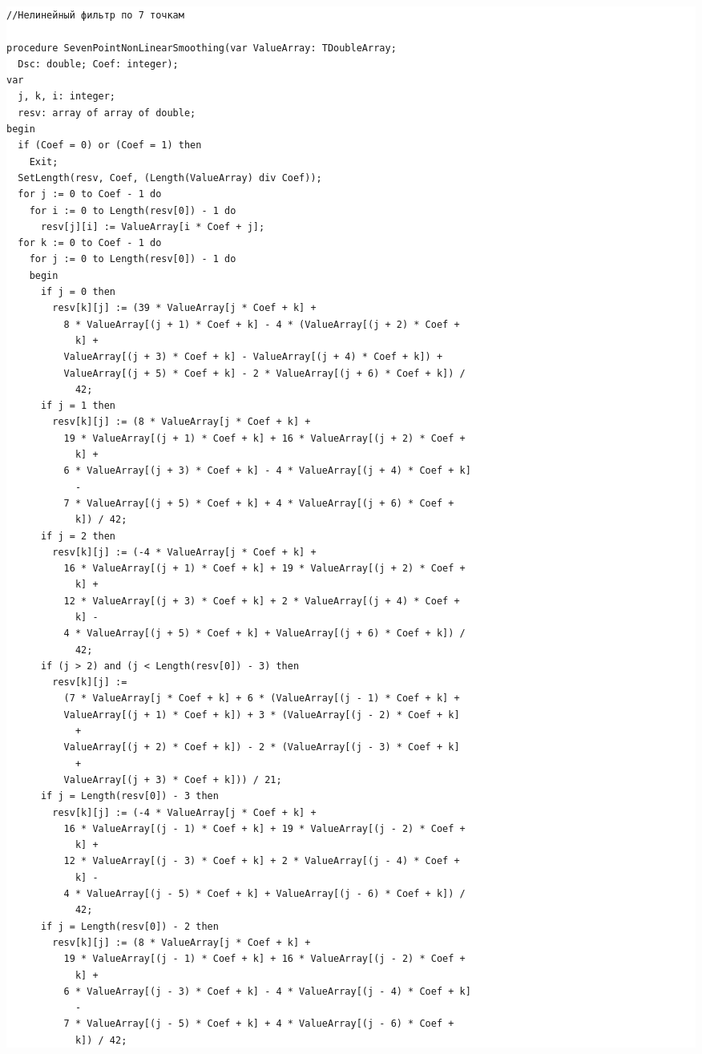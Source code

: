     //Нелинейный фильтр по 7 точкам
     
    procedure SevenPointNonLinearSmoothing(var ValueArray: TDoubleArray;
      Dsc: double; Coef: integer);
    var
      j, k, i: integer;
      resv: array of array of double;
    begin
      if (Coef = 0) or (Coef = 1) then
        Exit;
      SetLength(resv, Coef, (Length(ValueArray) div Coef));
      for j := 0 to Coef - 1 do
        for i := 0 to Length(resv[0]) - 1 do
          resv[j][i] := ValueArray[i * Coef + j];
      for k := 0 to Coef - 1 do
        for j := 0 to Length(resv[0]) - 1 do
        begin
          if j = 0 then
            resv[k][j] := (39 * ValueArray[j * Coef + k] +
              8 * ValueArray[(j + 1) * Coef + k] - 4 * (ValueArray[(j + 2) * Coef +
                k] +
              ValueArray[(j + 3) * Coef + k] - ValueArray[(j + 4) * Coef + k]) +
              ValueArray[(j + 5) * Coef + k] - 2 * ValueArray[(j + 6) * Coef + k]) /
                42;
          if j = 1 then
            resv[k][j] := (8 * ValueArray[j * Coef + k] +
              19 * ValueArray[(j + 1) * Coef + k] + 16 * ValueArray[(j + 2) * Coef +
                k] +
              6 * ValueArray[(j + 3) * Coef + k] - 4 * ValueArray[(j + 4) * Coef + k]
                -
              7 * ValueArray[(j + 5) * Coef + k] + 4 * ValueArray[(j + 6) * Coef +
                k]) / 42;
          if j = 2 then
            resv[k][j] := (-4 * ValueArray[j * Coef + k] +
              16 * ValueArray[(j + 1) * Coef + k] + 19 * ValueArray[(j + 2) * Coef +
                k] +
              12 * ValueArray[(j + 3) * Coef + k] + 2 * ValueArray[(j + 4) * Coef +
                k] -
              4 * ValueArray[(j + 5) * Coef + k] + ValueArray[(j + 6) * Coef + k]) /
                42;
          if (j > 2) and (j < Length(resv[0]) - 3) then
            resv[k][j] :=
              (7 * ValueArray[j * Coef + k] + 6 * (ValueArray[(j - 1) * Coef + k] +
              ValueArray[(j + 1) * Coef + k]) + 3 * (ValueArray[(j - 2) * Coef + k]
                +
              ValueArray[(j + 2) * Coef + k]) - 2 * (ValueArray[(j - 3) * Coef + k]
                +
              ValueArray[(j + 3) * Coef + k])) / 21;
          if j = Length(resv[0]) - 3 then
            resv[k][j] := (-4 * ValueArray[j * Coef + k] +
              16 * ValueArray[(j - 1) * Coef + k] + 19 * ValueArray[(j - 2) * Coef +
                k] +
              12 * ValueArray[(j - 3) * Coef + k] + 2 * ValueArray[(j - 4) * Coef +
                k] -
              4 * ValueArray[(j - 5) * Coef + k] + ValueArray[(j - 6) * Coef + k]) /
                42;
          if j = Length(resv[0]) - 2 then
            resv[k][j] := (8 * ValueArray[j * Coef + k] +
              19 * ValueArray[(j - 1) * Coef + k] + 16 * ValueArray[(j - 2) * Coef +
                k] +
              6 * ValueArray[(j - 3) * Coef + k] - 4 * ValueArray[(j - 4) * Coef + k]
                -
              7 * ValueArray[(j - 5) * Coef + k] + 4 * ValueArray[(j - 6) * Coef +
                k]) / 42;